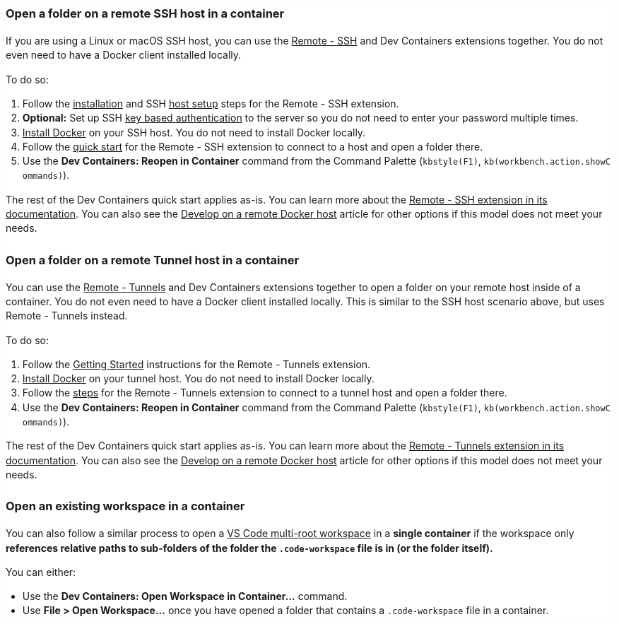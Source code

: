 ### Open a folder on a remote SSH host in a container

If you are using a Linux or macOS SSH host, you can use the [Remote - SSH](/docs/remote/ssh.md) and Dev Containers extensions together. You do not even need to have a Docker client installed locally.

To do so:

1. Follow the [installation](/docs/remote/ssh.md#installation) and SSH [host setup](/docs/remote/ssh.md#ssh-host-setup) steps for the Remote - SSH extension.
1. **Optional:** Set up SSH [key based authentication](/docs/remote/troubleshooting.md#configuring-key-based-authentication) to the server so you do not need to enter your password multiple times.
1. [Install Docker](#installation) on your SSH host. You do not need to install Docker locally.
1. Follow the [quick start](/docs/remote/ssh.md#connect-to-a-remote-host) for the Remote - SSH extension to connect to a host and open a folder there.
1. Use the **Dev Containers: Reopen in Container** command from the Command Palette (`kbstyle(F1)`, `kb(workbench.action.showCommands)`).

The rest of the Dev Containers quick start applies as-is. You can learn more about the [Remote - SSH extension in its documentation](/docs/remote/ssh.md). You can also see the [Develop on a remote Docker host](/remote/advancedcontainers/develop-remote-host.md) article for other options if this model does not meet your needs.

### Open a folder on a remote Tunnel host in a container

You can use the [Remote - Tunnels](/docs/remote/tunnels.md) and Dev Containers extensions together to open a folder on your remote host inside of a container. You do not even need to have a Docker client installed locally. This is similar to the SSH host scenario above, but uses Remote - Tunnels instead.

To do so:

1. Follow the [Getting Started](/docs/remote/tunnels.md#getting-started) instructions for the Remote - Tunnels extension.
1. [Install Docker](#installation) on your tunnel host. You do not need to install Docker locally.
1. Follow the [steps](/docs/remote/tunnels.md#remote-tunnels-extension) for the Remote - Tunnels extension to connect to a tunnel host and open a folder there.
1. Use the **Dev Containers: Reopen in Container** command from the Command Palette (`kbstyle(F1)`, `kb(workbench.action.showCommands)`).

The rest of the Dev Containers quick start applies as-is. You can learn more about the [Remote - Tunnels extension in its documentation](/docs/remote/tunnels.md). You can also see the [Develop on a remote Docker host](/remote/advancedcontainers/develop-remote-host.md) article for other options if this model does not meet your needs.

### Open an existing workspace in a container

You can also follow a similar process to open a [VS Code multi-root workspace](/docs/editor/multi-root-workspaces) in a **single container** if the workspace only **references relative paths to sub-folders of the folder the `.code-workspace` file is in (or the folder itself).**

You can either:

* Use the **Dev Containers: Open Workspace in Container...** command.
* Use **File > Open Workspace...** once you have opened a folder that contains a `.code-workspace` file in a container.
